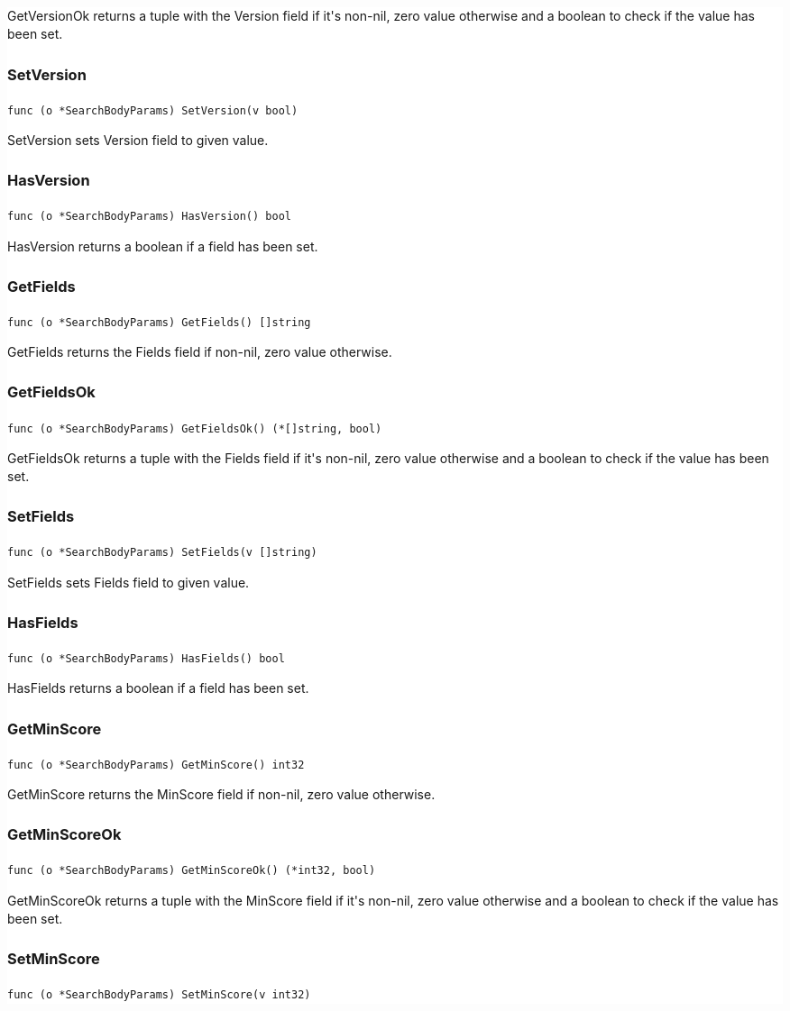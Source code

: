 GetVersionOk returns a tuple with the Version field if it's non-nil, zero value otherwise
and a boolean to check if the value has been set.

### SetVersion

`func (o *SearchBodyParams) SetVersion(v bool)`

SetVersion sets Version field to given value.

### HasVersion

`func (o *SearchBodyParams) HasVersion() bool`

HasVersion returns a boolean if a field has been set.

### GetFields

`func (o *SearchBodyParams) GetFields() []string`

GetFields returns the Fields field if non-nil, zero value otherwise.

### GetFieldsOk

`func (o *SearchBodyParams) GetFieldsOk() (*[]string, bool)`

GetFieldsOk returns a tuple with the Fields field if it's non-nil, zero value otherwise
and a boolean to check if the value has been set.

### SetFields

`func (o *SearchBodyParams) SetFields(v []string)`

SetFields sets Fields field to given value.

### HasFields

`func (o *SearchBodyParams) HasFields() bool`

HasFields returns a boolean if a field has been set.

### GetMinScore

`func (o *SearchBodyParams) GetMinScore() int32`

GetMinScore returns the MinScore field if non-nil, zero value otherwise.

### GetMinScoreOk

`func (o *SearchBodyParams) GetMinScoreOk() (*int32, bool)`

GetMinScoreOk returns a tuple with the MinScore field if it's non-nil, zero value otherwise
and a boolean to check if the value has been set.

### SetMinScore

`func (o *SearchBodyParams) SetMinScore(v int32)`

